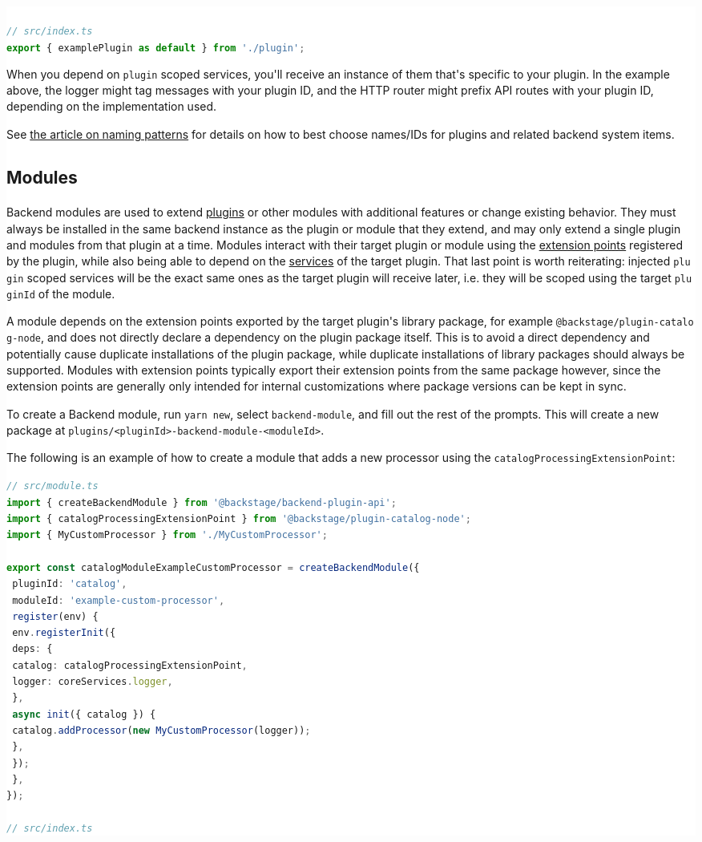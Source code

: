 ```ts

// src/index.ts
export { examplePlugin as default } from './plugin';
```

When you depend on `plugin` scoped services, you'll receive an instance of them
that's specific to your plugin. In the example above, the logger might tag
messages with your plugin ID, and the HTTP router might prefix API routes with
your plugin ID, depending on the implementation used.

See [the article on naming patterns](../architecture/08-naming-patterns.md) for
details on how to best choose names/IDs for plugins and related backend system
items.

## Modules

Backend modules are used to extend [plugins](../architecture/04-plugins.md) or other modules with
additional features or change existing behavior. They must always be installed
in the same backend instance as the plugin or module that they extend, and may only extend a single plugin and modules from that plugin at a time.
Modules interact with their target plugin or module using the [extension points](../architecture/05-extension-points.md) registered by the plugin, while also being
able to depend on the [services](../architecture/03-services.md) of the target plugin.
That last point is worth reiterating: injected `plugin` scoped services will be
the exact
same ones as the target plugin will receive later, i.e. they will be scoped
using the target `pluginId` of the module.

A module depends on the extension points exported by the target plugin's library
package, for example `@backstage/plugin-catalog-node`, and does not directly
declare a dependency on the plugin package itself. This is to avoid a direct
dependency and potentially cause duplicate installations of the plugin package,
while duplicate installations of library packages should always be supported.
Modules with extension points typically export their extension points from the same
package however, since the extension points are generally only intended for internal
customizations where package versions can be kept in sync.

To create a Backend module, run `yarn new`, select `backend-module`, and fill out the rest of the prompts. This will create a new package at `plugins/<pluginId>-backend-module-<moduleId>`.

The following is an example of how to create a module that adds a new processor
using the `catalogProcessingExtensionPoint`:

```ts
// src/module.ts
import { createBackendModule } from '@backstage/backend-plugin-api';
import { catalogProcessingExtensionPoint } from '@backstage/plugin-catalog-node';
import { MyCustomProcessor } from './MyCustomProcessor';

export const catalogModuleExampleCustomProcessor = createBackendModule({
 pluginId: 'catalog',
 moduleId: 'example-custom-processor',
 register(env) {
 env.registerInit({
 deps: {
 catalog: catalogProcessingExtensionPoint,
 logger: coreServices.logger,
 },
 async init({ catalog }) {
 catalog.addProcessor(new MyCustomProcessor(logger));
 },
 });
 },
});

// src/index.ts
```